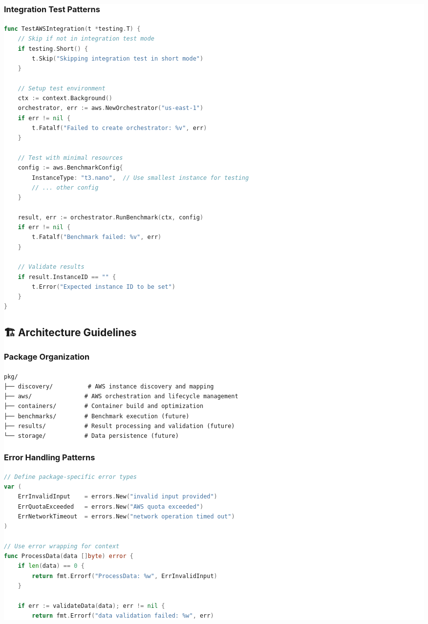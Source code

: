 ### **Integration Test Patterns**
```go
func TestAWSIntegration(t *testing.T) {
    // Skip if not in integration test mode
    if testing.Short() {
        t.Skip("Skipping integration test in short mode")
    }
    
    // Setup test environment
    ctx := context.Background()
    orchestrator, err := aws.NewOrchestrator("us-east-1")
    if err != nil {
        t.Fatalf("Failed to create orchestrator: %v", err)
    }
    
    // Test with minimal resources
    config := aws.BenchmarkConfig{
        InstanceType: "t3.nano",  // Use smallest instance for testing
        // ... other config
    }
    
    result, err := orchestrator.RunBenchmark(ctx, config)
    if err != nil {
        t.Fatalf("Benchmark failed: %v", err)
    }
    
    // Validate results
    if result.InstanceID == "" {
        t.Error("Expected instance ID to be set")
    }
}
```

## 🏗️ Architecture Guidelines

### **Package Organization**
```
pkg/
├── discovery/          # AWS instance discovery and mapping
├── aws/               # AWS orchestration and lifecycle management  
├── containers/        # Container build and optimization
├── benchmarks/        # Benchmark execution (future)
├── results/           # Result processing and validation (future)
└── storage/           # Data persistence (future)
```

### **Error Handling Patterns**
```go
// Define package-specific error types
var (
    ErrInvalidInput    = errors.New("invalid input provided")
    ErrQuotaExceeded   = errors.New("AWS quota exceeded")
    ErrNetworkTimeout  = errors.New("network operation timed out")
)

// Use error wrapping for context
func ProcessData(data []byte) error {
    if len(data) == 0 {
        return fmt.Errorf("ProcessData: %w", ErrInvalidInput)
    }
    
    if err := validateData(data); err != nil {
        return fmt.Errorf("data validation failed: %w", err)
```